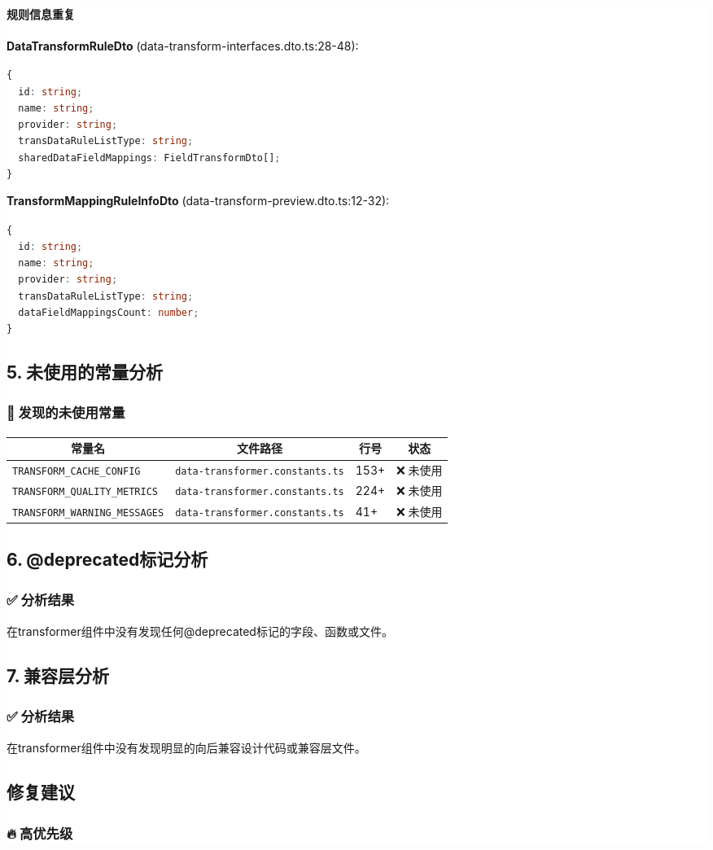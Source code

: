 #### 规则信息重复

**DataTransformRuleDto** (data-transform-interfaces.dto.ts:28-48):
```typescript
{
  id: string;
  name: string;
  provider: string;
  transDataRuleListType: string;
  sharedDataFieldMappings: FieldTransformDto[];
}
```

**TransformMappingRuleInfoDto** (data-transform-preview.dto.ts:12-32):
```typescript
{
  id: string;
  name: string;
  provider: string;
  transDataRuleListType: string;
  dataFieldMappingsCount: number;
}
```

## 5. 未使用的常量分析

### 🔴 发现的未使用常量

| 常量名 | 文件路径 | 行号 | 状态 |
|--------|----------|------|------|
| `TRANSFORM_CACHE_CONFIG` | `data-transformer.constants.ts` | 153+ | ❌ 未使用 |
| `TRANSFORM_QUALITY_METRICS` | `data-transformer.constants.ts` | 224+ | ❌ 未使用 |
| `TRANSFORM_WARNING_MESSAGES` | `data-transformer.constants.ts` | 41+ | ❌ 未使用 |

## 6. @deprecated标记分析

### ✅ 分析结果

在transformer组件中没有发现任何@deprecated标记的字段、函数或文件。

## 7. 兼容层分析

### ✅ 分析结果

在transformer组件中没有发现明显的向后兼容设计代码或兼容层文件。

## 修复建议

### 🔥 高优先级
